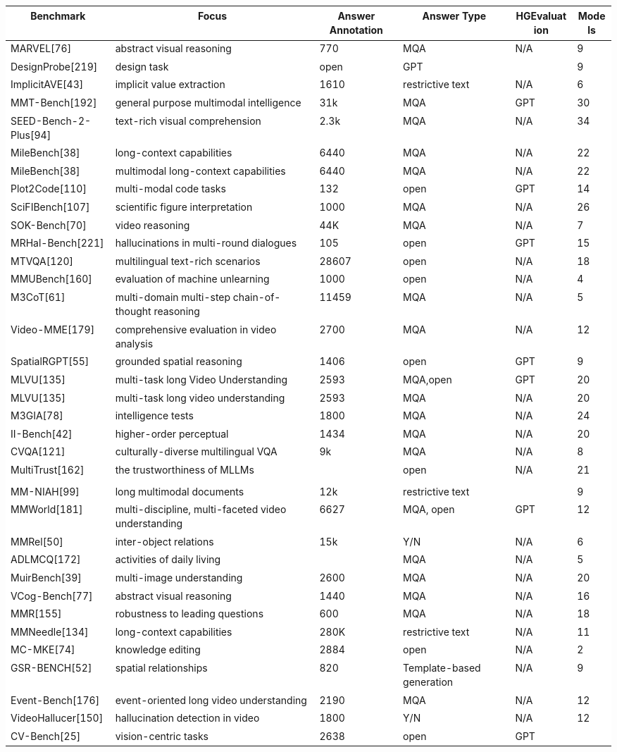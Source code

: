 | Benchmark | Focus | Answer Annotation | Answer Type | HGEvaluation | Models |
|-----------------------|-----------------------------------------------------|-------------------|---------------------------|-------------------------|--------|
| MARVEL[76] | abstract visual reasoning | 770 | MQA | N/A | 9 |
| DesignProbe[219] | design task | open | GPT | | 9 |
| ImplicitAVE[43] | implicit value extraction | 1610 | restrictive text | N/A | 6 |
| MMT-Bench[192] | general purpose multimodal intelligence | 31k | MQA | GPT | 30 |
| SEED-Bench-2-Plus[94] | text-rich visual comprehension | 2.3k | MQA | N/A | 34 |
| MileBench[38] | long-context capabilities | 6440 | MQA | N/A | 22 |
| MileBench[38] | multimodal long-context capabilities | 6440 | MQA | N/A | 22 |
| Plot2Code[110] | multi-modal code tasks | 132 | open | GPT | 14 |
| SciFIBench[107] | scientific figure interpretation | 1000 | MQA | N/A | 26 |
| SOK-Bench[70] | video reasoning | 44K | MQA | N/A | 7 |
| MRHal-Bench[221] | hallucinations in multi-round dialogues | 105 | open | GPT | 15 |
| MTVQA[120] | multilingual text-rich scenarios | 28607 | open | N/A | 18 |
| MMUBench[160] | evaluation of machine unlearning | 1000 | open | N/A | 4 |
| M3CoT[61] | multi-domain multi-step chain-of-thought reasoning | 11459 | MQA | N/A | 5 |
| Video-MME[179] | comprehensive evaluation in video analysis | 2700 | MQA | N/A | 12 |
| SpatialRGPT[55] | grounded spatial reasoning | 1406 | open | GPT | 9 |
| MLVU[135] | multi-task long Video Understanding | 2593 | MQA,open | GPT | 20 |
| MLVU[135] | multi-task long video understanding | 2593 | MQA | N/A | 20 |
| M3GIA[78] | intelligence tests | 1800 | MQA | N/A | 24 |
| II-Bench[42] | higher-order perceptual | 1434 | MQA | N/A | 20 |
| CVQA[121] | culturally-diverse multilingual VQA | 9k | MQA | N/A | 8 |
| MultiTrust[162] | the trustworthiness of MLLMs | | open | N/A | 21 |
| | | | | | |
| MM-NIAH[99] | long multimodal documents | 12k | restrictive text | | 9 |
| MMWorld[181] | multi-discipline, multi-faceted video understanding | 6627 | MQA, open | GPT | 12 |
| MMRel[50] | inter-object relations | 15k | Y/N | N/A | 6 |
| ADLMCQ[172] | activities of daily living | | MQA | N/A | 5 |
| MuirBench[39] | multi-image understanding | 2600 | MQA | N/A | 20 |
| VCog-Bench[77] | abstract visual reasoning | 1440 | MQA | N/A | 16 |
| MMR[155] | robustness to leading questions | 600 | MQA | N/A | 18 |
| MMNeedle[134] | long-context capabilities | 280K | restrictive text | N/A | 11 |
| MC-MKE[74] | knowledge editing | 2884 | open | N/A | 2 |
| GSR-BENCH[52] | spatial relationships | 820 | Template-based generation | N/A | 9 |
| Event-Bench[176] | event-oriented long video understanding | 2190 | MQA | N/A | 12 |
| VideoHallucer[150] | hallucination detection in video | 1800 | Y/N | N/A | 12 |
| CV-Bench[25] | vision-centric tasks | 2638 | open | GPT | |